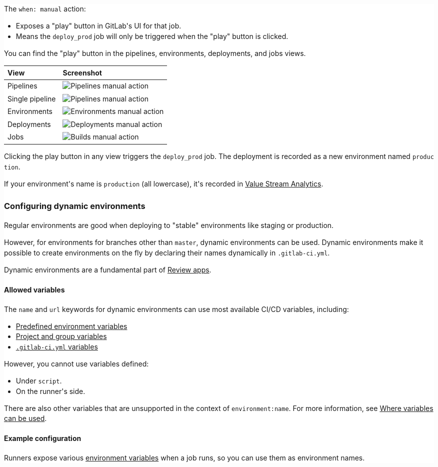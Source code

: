 The `when: manual` action:

- Exposes a "play" button in GitLab's UI for that job.
- Means the `deploy_prod` job will only be triggered when the "play" button is clicked.

You can find the "play" button in the pipelines, environments, deployments, and jobs views.

| View            | Screenshot                                                                     |
|:----------------|:-------------------------------------------------------------------------------|
| Pipelines       | ![Pipelines manual action](../img/environments_manual_action_pipelines.png)       |
| Single pipeline | ![Pipelines manual action](../img/environments_manual_action_single_pipeline.png) |
| Environments    | ![Environments manual action](../img/environments_manual_action_environments.png) |
| Deployments     | ![Deployments manual action](../img/environments_manual_action_deployments.png)   |
| Jobs            | ![Builds manual action](../img/environments_manual_action_jobs.png)               |

Clicking the play button in any view triggers the `deploy_prod` job. The deployment is recorded as a
new environment named `production`.

If your environment's name is `production` (all lowercase), it's recorded in
[Value Stream Analytics](../../user/analytics/value_stream_analytics.md).

### Configuring dynamic environments

Regular environments are good when deploying to "stable" environments like staging or production.

However, for environments for branches other than `master`, dynamic environments
can be used. Dynamic environments make it possible to create environments on the fly by
declaring their names dynamically in `.gitlab-ci.yml`.

Dynamic environments are a fundamental part of [Review apps](../review_apps/index.md).

#### Allowed variables

The `name` and `url` keywords for dynamic environments can use most available CI/CD variables,
including:

- [Predefined environment variables](../variables/README.md#predefined-environment-variables)
- [Project and group variables](../variables/README.md#gitlab-cicd-environment-variables)
- [`.gitlab-ci.yml` variables](../yaml/README.md#variables)

However, you cannot use variables defined:

- Under `script`.
- On the runner's side.

There are also other variables that are unsupported in the context of `environment:name`.
For more information, see [Where variables can be used](../variables/where_variables_can_be_used.md).

#### Example configuration

Runners expose various [environment variables](../variables/README.md) when a job runs, so
you can use them as environment names.

